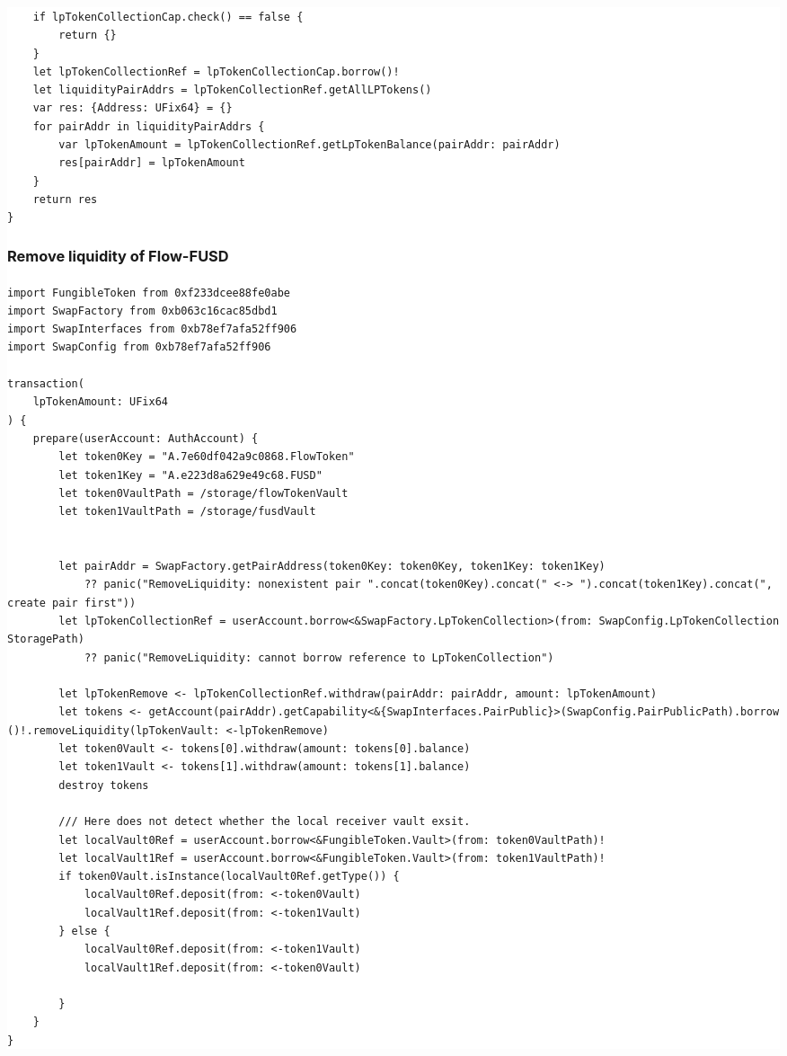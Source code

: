 ```cadence
    if lpTokenCollectionCap.check() == false {
        return {}
    }
    let lpTokenCollectionRef = lpTokenCollectionCap.borrow()!
    let liquidityPairAddrs = lpTokenCollectionRef.getAllLPTokens()
    var res: {Address: UFix64} = {}
    for pairAddr in liquidityPairAddrs {
        var lpTokenAmount = lpTokenCollectionRef.getLpTokenBalance(pairAddr: pairAddr)
        res[pairAddr] = lpTokenAmount
    }
    return res
}
```

### Remove liquidity of Flow-FUSD
```cadence
import FungibleToken from 0xf233dcee88fe0abe
import SwapFactory from 0xb063c16cac85dbd1
import SwapInterfaces from 0xb78ef7afa52ff906
import SwapConfig from 0xb78ef7afa52ff906

transaction(
    lpTokenAmount: UFix64
) {
    prepare(userAccount: AuthAccount) {
        let token0Key = "A.7e60df042a9c0868.FlowToken"
        let token1Key = "A.e223d8a629e49c68.FUSD"
        let token0VaultPath = /storage/flowTokenVault
        let token1VaultPath = /storage/fusdVault
        

        let pairAddr = SwapFactory.getPairAddress(token0Key: token0Key, token1Key: token1Key)
            ?? panic("RemoveLiquidity: nonexistent pair ".concat(token0Key).concat(" <-> ").concat(token1Key).concat(", create pair first"))
        let lpTokenCollectionRef = userAccount.borrow<&SwapFactory.LpTokenCollection>(from: SwapConfig.LpTokenCollectionStoragePath)
            ?? panic("RemoveLiquidity: cannot borrow reference to LpTokenCollection")

        let lpTokenRemove <- lpTokenCollectionRef.withdraw(pairAddr: pairAddr, amount: lpTokenAmount)
        let tokens <- getAccount(pairAddr).getCapability<&{SwapInterfaces.PairPublic}>(SwapConfig.PairPublicPath).borrow()!.removeLiquidity(lpTokenVault: <-lpTokenRemove)
        let token0Vault <- tokens[0].withdraw(amount: tokens[0].balance)
        let token1Vault <- tokens[1].withdraw(amount: tokens[1].balance)
        destroy tokens

        /// Here does not detect whether the local receiver vault exsit.
        let localVault0Ref = userAccount.borrow<&FungibleToken.Vault>(from: token0VaultPath)!
        let localVault1Ref = userAccount.borrow<&FungibleToken.Vault>(from: token1VaultPath)!
        if token0Vault.isInstance(localVault0Ref.getType()) {
            localVault0Ref.deposit(from: <-token0Vault)
            localVault1Ref.deposit(from: <-token1Vault)
        } else {
            localVault0Ref.deposit(from: <-token1Vault)
            localVault1Ref.deposit(from: <-token0Vault)
        
        }
    }
}
```